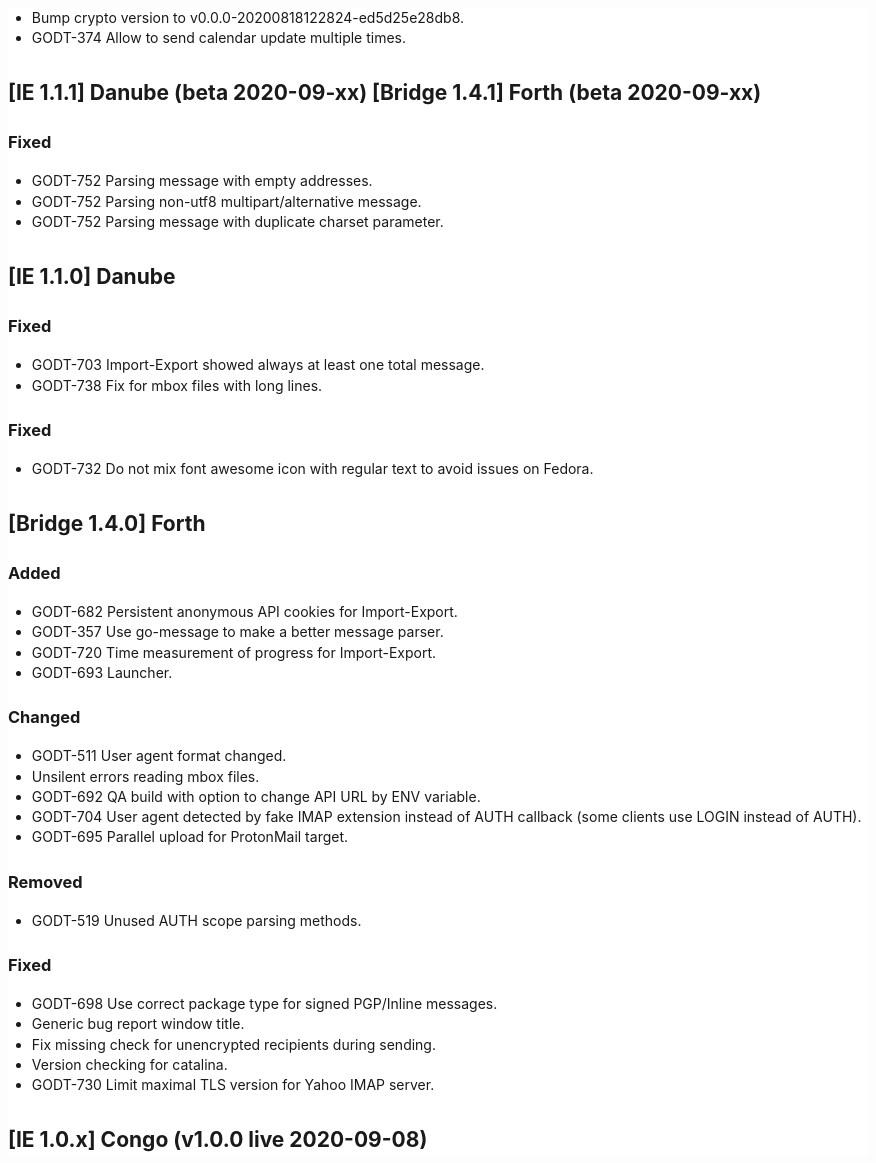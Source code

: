 * Bump crypto version to v0.0.0-20200818122824-ed5d25e28db8.
* GODT-374 Allow to send calendar update multiple times.

## [IE 1.1.1] Danube (beta 2020-09-xx) [Bridge 1.4.1] Forth (beta 2020-09-xx)

### Fixed
* GODT-752 Parsing message with empty addresses.
* GODT-752 Parsing non-utf8 multipart/alternative message.
* GODT-752 Parsing message with duplicate charset parameter.


## [IE 1.1.0] Danube

### Fixed
* GODT-703 Import-Export showed always at least one total message.
* GODT-738 Fix for mbox files with long lines.
### Fixed
* GODT-732 Do not mix font awesome icon with regular text to avoid issues on Fedora.


## [Bridge 1.4.0] Forth

### Added
* GODT-682 Persistent anonymous API cookies for Import-Export.
* GODT-357 Use go-message to make a better message parser.
* GODT-720 Time measurement of progress for Import-Export.
* GODT-693 Launcher.

### Changed
* GODT-511 User agent format changed.
* Unsilent errors reading mbox files.
* GODT-692 QA build with option to change API URL by ENV variable.
* GODT-704 User agent detected by fake IMAP extension instead of AUTH callback (some clients use LOGIN instead of AUTH).
* GODT-695 Parallel upload for ProtonMail target.

### Removed
* GODT-519 Unused AUTH scope parsing methods.

### Fixed
* GODT-698 Use correct package type for signed PGP/Inline messages.
* Generic bug report window title.
* Fix missing check for unencrypted recipients during sending.
* Version checking for catalina.
* GODT-730 Limit maximal TLS version for Yahoo IMAP server.


## [IE 1.0.x] Congo (v1.0.0 live 2020-09-08)
